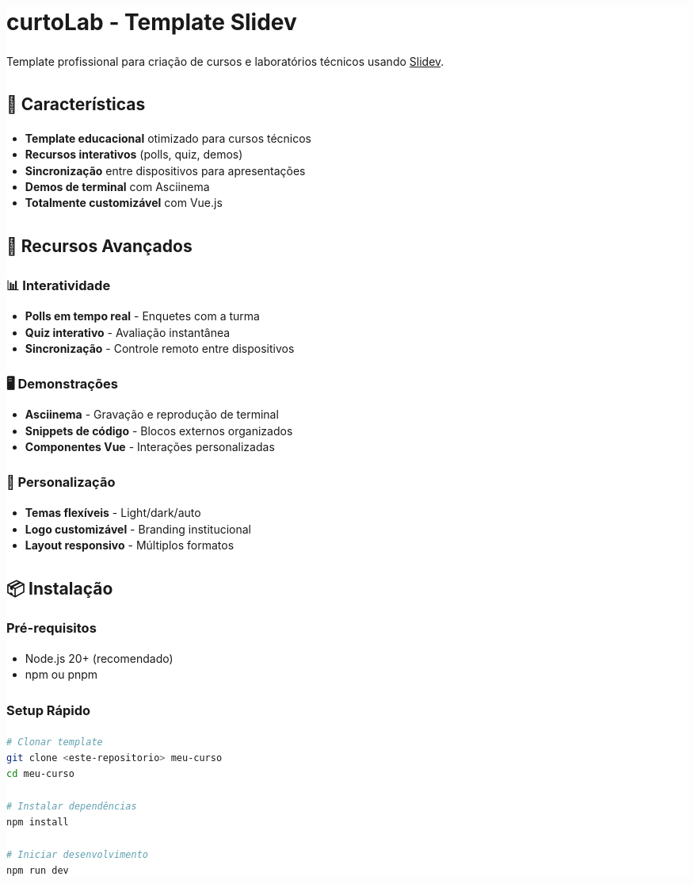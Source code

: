 # curtoLab - Template Slidev

Template profissional para criação de cursos e laboratórios técnicos usando [Slidev](https://sli.dev/).

## 🎯 Características

- **Template educacional** otimizado para cursos técnicos
- **Recursos interativos** (polls, quiz, demos)
- **Sincronização** entre dispositivos para apresentações
- **Demos de terminal** com Asciinema
- **Totalmente customizável** com Vue.js

## 🚀 Recursos Avançados

### 📊 Interatividade
- **Polls em tempo real** - Enquetes com a turma
- **Quiz interativo** - Avaliação instantânea
- **Sincronização** - Controle remoto entre dispositivos

### 🖥️ Demonstrações
- **Asciinema** - Gravação e reprodução de terminal
- **Snippets de código** - Blocos externos organizados
- **Componentes Vue** - Interações personalizadas

### 🎨 Personalização
- **Temas flexíveis** - Light/dark/auto
- **Logo customizável** - Branding institucional
- **Layout responsivo** - Múltiplos formatos

## 📦 Instalação

### Pré-requisitos
- Node.js 20+ (recomendado)
- npm ou pnpm

### Setup Rápido
```bash
# Clonar template
git clone <este-repositorio> meu-curso
cd meu-curso

# Instalar dependências
npm install

# Iniciar desenvolvimento
npm run dev
```
